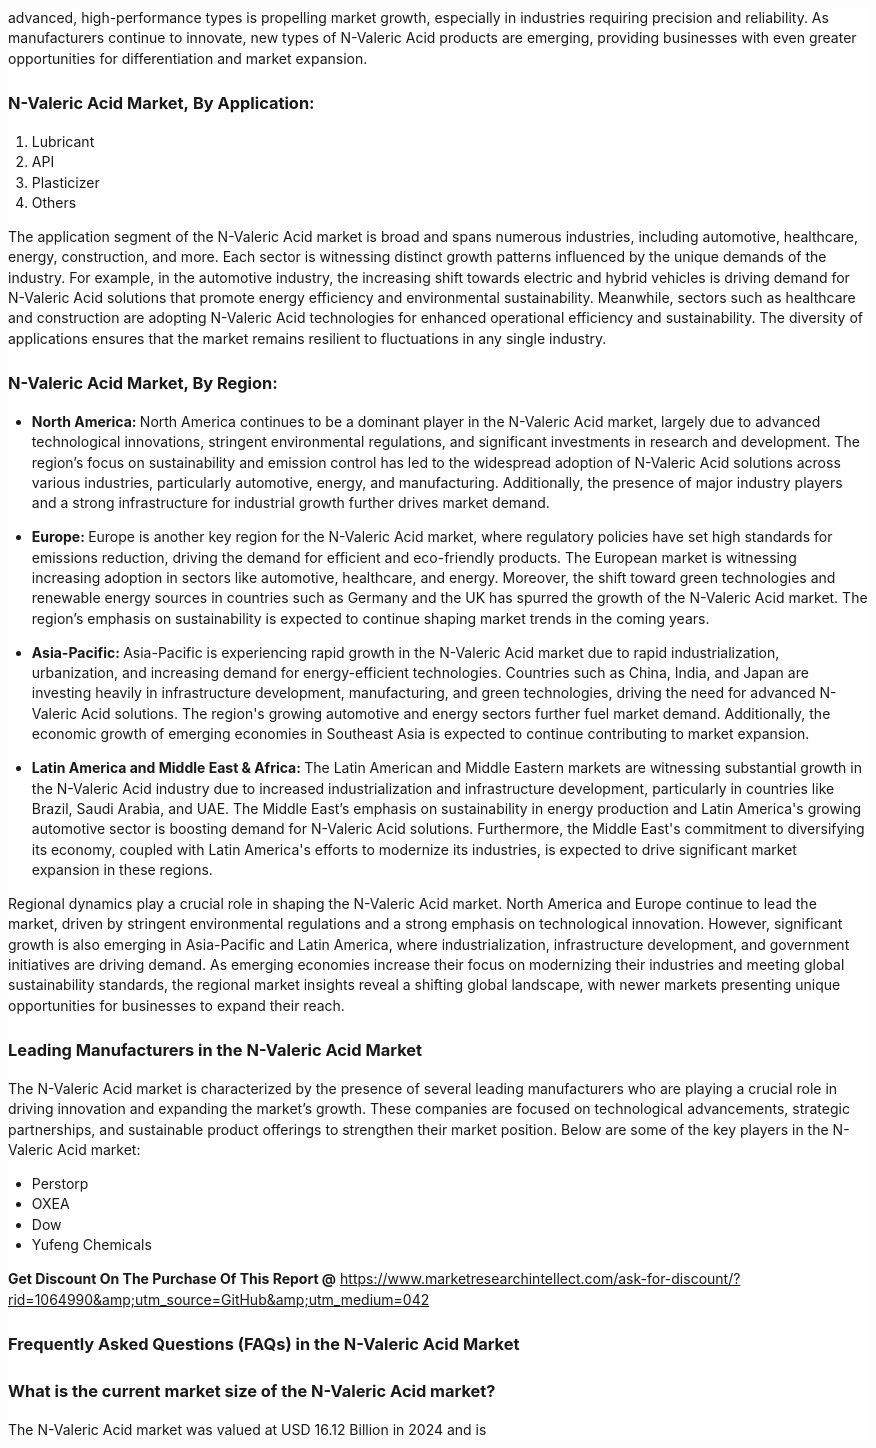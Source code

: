 advanced, high-performance types is propelling market growth, especially in industries requiring precision and reliability. As manufacturers continue to innovate, new types of N-Valeric Acid products are emerging, providing businesses with even greater opportunities for differentiation and market expansion.</p><h3>N-Valeric Acid Market,&nbsp;By Application:</h3><ol><li>Lubricant<li> API<li> Plasticizer<li> Others</li></ol><p>The application segment of the N-Valeric Acid market is broad and spans numerous industries, including automotive, healthcare, energy, construction, and more. Each sector is witnessing distinct growth patterns influenced by the unique demands of the industry. For example, in the automotive industry, the increasing shift towards electric and hybrid vehicles is driving demand for N-Valeric Acid solutions that promote energy efficiency and environmental sustainability. Meanwhile, sectors such as healthcare and construction are adopting N-Valeric Acid technologies for enhanced operational efficiency and sustainability. The diversity of applications ensures that the market remains resilient to fluctuations in any single industry.</p><h3>N-Valeric Acid Market, By Region:</h3><ul><li><p><strong>North America:&nbsp;</strong>North America continues to be a dominant player in the N-Valeric Acid market, largely due to advanced technological innovations, stringent environmental regulations, and significant investments in research and development. The region&rsquo;s focus on sustainability and emission control has led to the widespread adoption of N-Valeric Acid solutions across various industries, particularly automotive, energy, and manufacturing. Additionally, the presence of major industry players and a strong infrastructure for industrial growth further drives market demand.</p></li><li><p><strong><strong>Europe:&nbsp;</strong></strong>Europe is another key region for the N-Valeric Acid market, where regulatory policies have set high standards for emissions reduction, driving the demand for efficient and eco-friendly products. The European market is witnessing increasing adoption in sectors like automotive, healthcare, and energy. Moreover, the shift toward green technologies and renewable energy sources in countries such as Germany and the UK has spurred the growth of the N-Valeric Acid market. The region&rsquo;s emphasis on sustainability is expected to continue shaping market trends in the coming years.</p></li><li><p><strong><strong>Asia-Pacific:&nbsp;</strong></strong>Asia-Pacific is experiencing rapid growth in the N-Valeric Acid market due to rapid industrialization, urbanization, and increasing demand for energy-efficient technologies. Countries such as China, India, and Japan are investing heavily in infrastructure development, manufacturing, and green technologies, driving the need for advanced N-Valeric Acid solutions. The region's growing automotive and energy sectors further fuel market demand. Additionally, the economic growth of emerging economies in Southeast Asia is expected to continue contributing to market expansion.</p></li><li><p><strong><strong>Latin America and Middle East &amp; Africa:&nbsp;</strong></strong>The Latin American and Middle Eastern markets are witnessing substantial growth in the N-Valeric Acid industry due to increased industrialization and infrastructure development, particularly in countries like Brazil, Saudi Arabia, and UAE. The Middle East&rsquo;s emphasis on sustainability in energy production and Latin America's growing automotive sector is boosting demand for N-Valeric Acid solutions. Furthermore, the Middle East's commitment to diversifying its economy, coupled with Latin America's efforts to modernize its industries, is expected to drive significant market expansion in these regions.</p></li></ul><p>Regional dynamics play a crucial role in shaping the N-Valeric Acid market. North America and Europe continue to lead the market, driven by stringent environmental regulations and a strong emphasis on technological innovation. However, significant growth is also emerging in Asia-Pacific and Latin America, where industrialization, infrastructure development, and government initiatives are driving demand. As emerging economies increase their focus on modernizing their industries and meeting global sustainability standards, the regional market insights reveal a shifting global landscape, with newer markets presenting unique opportunities for businesses to expand their reach.</p><h3><strong>Leading Manufacturers in the N-Valeric Acid Market</strong></h3><p>The N-Valeric Acid market is characterized by the presence of several leading manufacturers who are playing a crucial role in driving innovation and expanding the market&rsquo;s growth. These companies are focused on technological advancements, strategic partnerships, and sustainable product offerings to strengthen their market position. Below are some of the key players in the N-Valeric Acid market:</p></div><div class="article-main__content" data-test-id="publishing-text-block"><ul><li><span class="">Perstorp<li>OXEA<li>Dow<li>Yufeng Chemicals</span></li></ul></div><div class="article-main__content" data-test-id="publishing-text-block"><p><span class="font-[700]"><strong>Get Discount On The Purchase Of This Report @</strong> <a href="https://www.marketresearchintellect.com/ask-for-discount/?rid=1064990&amp;utm_source=GitHub&amp;utm_medium=042" data-fr-linked="true">https://www.marketresearchintellect.com/ask-for-discount/?rid=1064990&amp;utm_source=GitHub&amp;utm_medium=042</a></span></p></div><div class="article-main__content" data-test-id="publishing-text-block"><h3><strong>Frequently Asked Questions (FAQs) in the N-Valeric Acid Market</strong></h3><h3><strong>What is the current market size of the N-Valeric Acid market?</strong></h3><p>The N-Valeric Acid market was valued at USD 16.12 Billion in 2024 and is